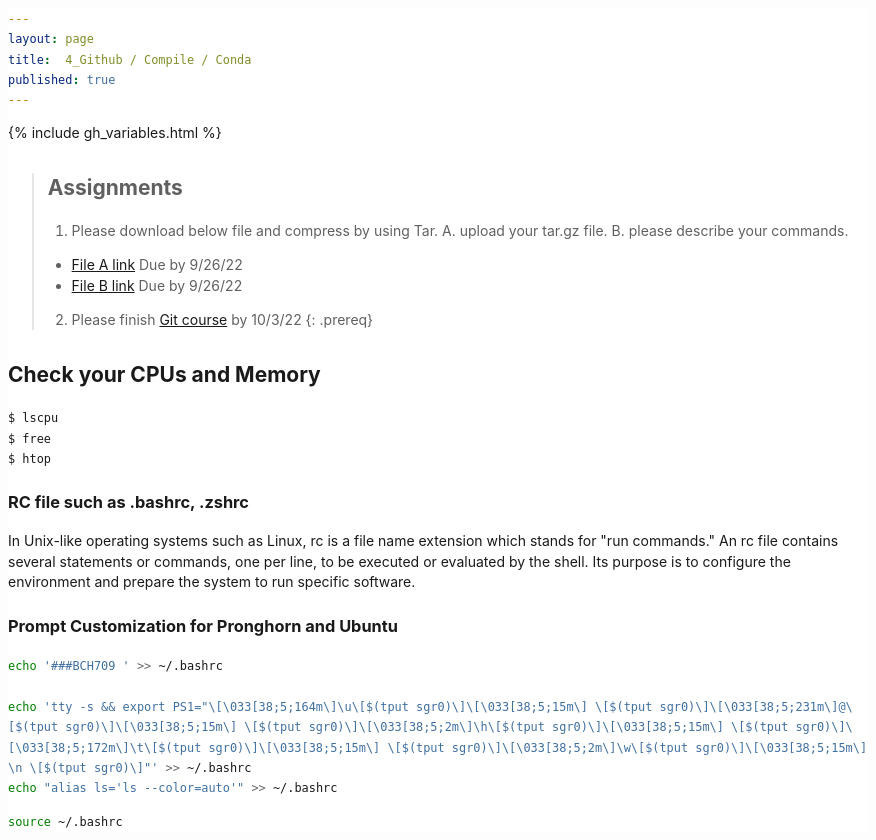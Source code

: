 ```yaml
---
layout: page
title: 	4_Github / Compile / Conda
published: true
---
```


{% include gh_variables.html %}

>## Assignments
> 1. Please download below file and compress by using Tar.
> A. upload your tar.gz file.
> B. please describe your commands.
> - [File A link](https://www.arabidopsis.org/download_files/Sequences/TAIR10_blastsets/TAIR10_cdna_20101214_representative_gene_model) Due by 9/26/22 
> - [File B link](https://www.arabidopsis.org/download_files/Sequences/TAIR10_blastsets/TAIR10_pep_20101214_representative_gene_model)
> Due by 9/26/22
> 2. Please finish [Git course](https://app.datacamp.com/learn/courses/introduction-to-git-for-data-science) by 10/3/22 
{: .prereq}



## Check your CPUs and Memory

```
$ lscpu
$ free
$ htop
```
### RC file such as .bashrc, .zshrc

In Unix-like operating systems such as Linux, rc is a file name extension which stands for "run commands." An rc file contains several statements or commands, one per line, to be executed or evaluated by the shell. Its purpose is to configure the environment and prepare the system to run specific software.

### Prompt Customization for Pronghorn and Ubuntu

```bash
echo '###BCH709 ' >> ~/.bashrc

echo 'tty -s && export PS1="\[\033[38;5;164m\]\u\[$(tput sgr0)\]\[\033[38;5;15m\] \[$(tput sgr0)\]\[\033[38;5;231m\]@\[$(tput sgr0)\]\[\033[38;5;15m\] \[$(tput sgr0)\]\[\033[38;5;2m\]\h\[$(tput sgr0)\]\[\033[38;5;15m\] \[$(tput sgr0)\]\[\033[38;5;172m\]\t\[$(tput sgr0)\]\[\033[38;5;15m\] \[$(tput sgr0)\]\[\033[38;5;2m\]\w\[$(tput sgr0)\]\[\033[38;5;15m\]\n \[$(tput sgr0)\]"' >> ~/.bashrc
echo "alias ls='ls --color=auto'" >> ~/.bashrc

```

```bash
source ~/.bashrc
```
